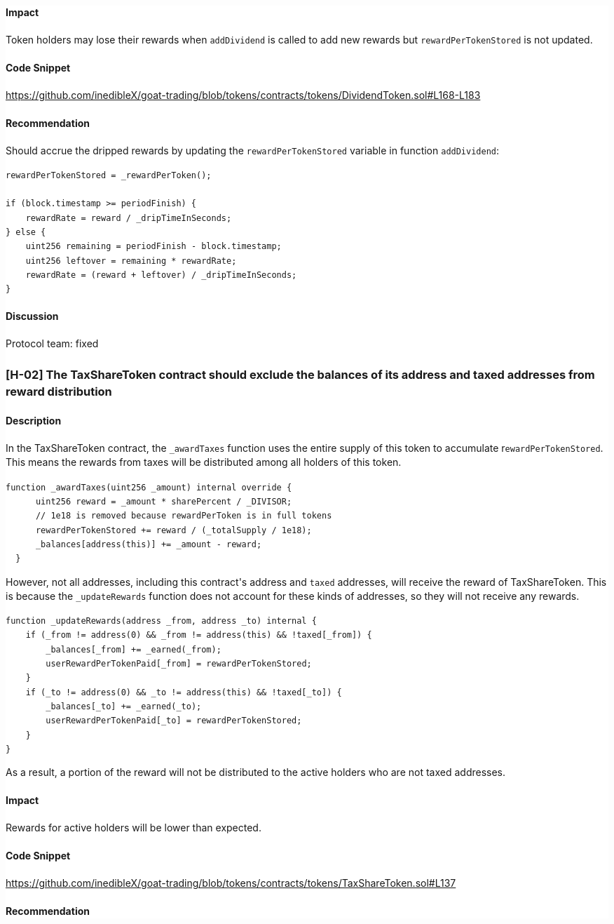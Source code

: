 #### Impact
Token holders may lose their rewards when `addDividend` is called to add new rewards but `rewardPerTokenStored` is not updated.
#### Code Snippet
https://github.com/inedibleX/goat-trading/blob/tokens/contracts/tokens/DividendToken.sol#L168-L183
#### Recommendation
Should accrue the dripped rewards by updating the `rewardPerTokenStored` variable in function `addDividend`:
```solidity=
rewardPerTokenStored = _rewardPerToken();

if (block.timestamp >= periodFinish) {
    rewardRate = reward / _dripTimeInSeconds;
} else {
    uint256 remaining = periodFinish - block.timestamp;
    uint256 leftover = remaining * rewardRate;
    rewardRate = (reward + leftover) / _dripTimeInSeconds;
}
```

#### Discussion
Protocol team: fixed 


### <a id="H02"></a> [H-02] The TaxShareToken contract should exclude the balances of its address and taxed addresses from reward distribution
#### Description
In the TaxShareToken contract, the `_awardTaxes` function uses the entire supply of this token to accumulate r`ewardPerTokenStored`. This means the rewards from taxes will be distributed among all holders of this token.


```solidity=
function _awardTaxes(uint256 _amount) internal override {
      uint256 reward = _amount * sharePercent / _DIVISOR;
      // 1e18 is removed because rewardPerToken is in full tokens
      rewardPerTokenStored += reward / (_totalSupply / 1e18);
      _balances[address(this)] += _amount - reward;
  }
```
However, not all addresses, including this contract's address and `taxed` addresses, will receive the reward of TaxShareToken. This is because the `_updateRewards` function does not account for these kinds of addresses, so they will not receive any rewards.
```solidity=
function _updateRewards(address _from, address _to) internal {
    if (_from != address(0) && _from != address(this) && !taxed[_from]) {
        _balances[_from] += _earned(_from);
        userRewardPerTokenPaid[_from] = rewardPerTokenStored;
    }
    if (_to != address(0) && _to != address(this) && !taxed[_to]) {
        _balances[_to] += _earned(_to);
        userRewardPerTokenPaid[_to] = rewardPerTokenStored;
    }
}
```
As a result, a portion of the reward will not be distributed to the active holders who are not taxed addresses.
#### Impact
Rewards for active holders will be lower than expected.
#### Code Snippet
https://github.com/inedibleX/goat-trading/blob/tokens/contracts/tokens/TaxShareToken.sol#L137
#### Recommendation